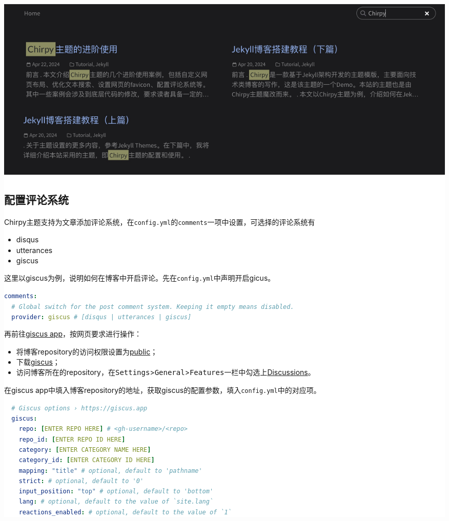 ![](/assets/img/custom-my-blog/updated-search.jpeg)

## 配置评论系统

Chirpy主题支持为文章添加评论系统，在`config.yml`的`comments`一项中设置，可选择的评论系统有

- disqus
- utterances
- giscus

这里以giscus为例，说明如何在博客中开启评论。先在`config.yml`中声明开启gicus。

```yaml
comments:
  # Global switch for the post comment system. Keeping it empty means disabled.
  provider: giscus # [disqus | utterances | giscus]
```

再前往[giscus app](https://giscus.app/)，按网页要求进行操作：

- 将博客repository的访问权限设置为[public](https://docs.github.com/en/repositories/managing-your-repositorys-settings-and-features/managing-repository-settings/setting-repository-visibility#making-a-repository-public)；
- 下载[giscus](https://github.com/apps/giscus)；
- 访问博客所在的repository，在<kbd>Settings</kbd>><kbd>General</kbd>><kbd>Features</kbd>一栏中勾选上[Discussions](https://docs.github.com/en/repositories/managing-your-repositorys-settings-and-features/enabling-features-for-your-repository/enabling-or-disabling-github-discussions-for-a-repository)。

在giscus app中填入博客repository的地址，获取giscus的配置参数，填入`config.yml`中的对应项。

```yaml
  # Giscus options › https://giscus.app
  giscus:
    repo: [ENTER REPO HERE] # <gh-username>/<repo>
    repo_id: [ENTER REPO ID HERE]
    category: [ENTER CATEGORY NAME HERE]
    category_id: [ENTER CATEGORY ID HERE]
    mapping: "title" # optional, default to 'pathname'
    strict: # optional, default to '0'
    input_position: "top" # optional, default to 'bottom'
    lang: # optional, default to the value of `site.lang`
    reactions_enabled: # optional, default to the value of `1`
```
